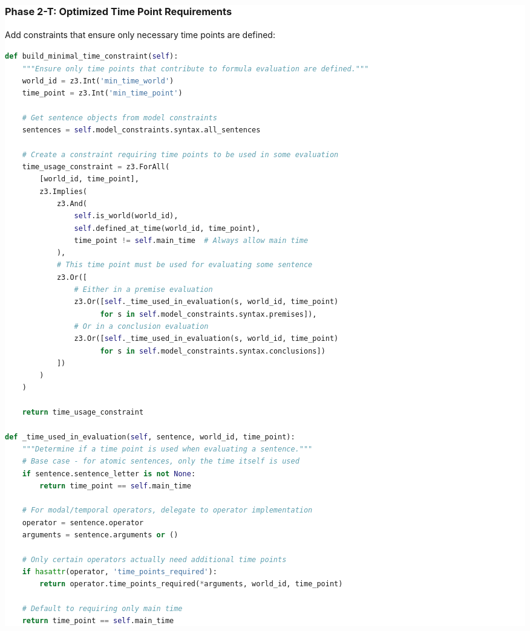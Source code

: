 ### Phase 2-T: Optimized Time Point Requirements

Add constraints that ensure only necessary time points are defined:

```python
def build_minimal_time_constraint(self):
    """Ensure only time points that contribute to formula evaluation are defined."""
    world_id = z3.Int('min_time_world')
    time_point = z3.Int('min_time_point')
    
    # Get sentence objects from model constraints
    sentences = self.model_constraints.syntax.all_sentences
    
    # Create a constraint requiring time points to be used in some evaluation
    time_usage_constraint = z3.ForAll(
        [world_id, time_point],
        z3.Implies(
            z3.And(
                self.is_world(world_id),
                self.defined_at_time(world_id, time_point),
                time_point != self.main_time  # Always allow main time
            ),
            # This time point must be used for evaluating some sentence
            z3.Or([
                # Either in a premise evaluation
                z3.Or([self._time_used_in_evaluation(s, world_id, time_point) 
                      for s in self.model_constraints.syntax.premises]),
                # Or in a conclusion evaluation
                z3.Or([self._time_used_in_evaluation(s, world_id, time_point) 
                      for s in self.model_constraints.syntax.conclusions])
            ])
        )
    )
    
    return time_usage_constraint

def _time_used_in_evaluation(self, sentence, world_id, time_point):
    """Determine if a time point is used when evaluating a sentence."""
    # Base case - for atomic sentences, only the time itself is used
    if sentence.sentence_letter is not None:
        return time_point == self.main_time
    
    # For modal/temporal operators, delegate to operator implementation
    operator = sentence.operator
    arguments = sentence.arguments or ()
    
    # Only certain operators actually need additional time points
    if hasattr(operator, 'time_points_required'):
        return operator.time_points_required(*arguments, world_id, time_point)
    
    # Default to requiring only main time
    return time_point == self.main_time
```
